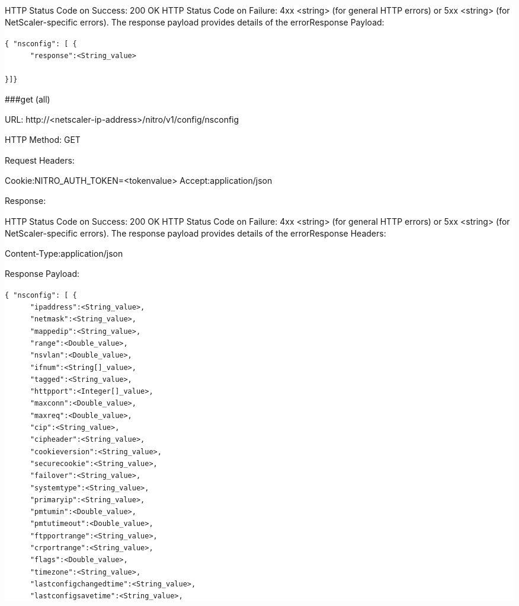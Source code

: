 HTTP Status Code on Success: 200 OK
HTTP Status Code on Failure: 4xx &lt;string&gt; (for general HTTP errors) or 5xx &lt;string&gt; (for NetScaler-specific errors). The response payload provides details of the errorResponse Payload: 
```
{ "nsconfig": [ {
      "response":<String_value>

}]}
```







###get (all)







URL: http://&lt;netscaler-ip-address&gt;/nitro/v1/config/nsconfig

HTTP Method: GET

Request Headers:



Cookie:NITRO_AUTH_TOKEN=&lt;tokenvalue&gt;
Accept:application/json



Response:

HTTP Status Code on Success: 200 OK
HTTP Status Code on Failure: 4xx &lt;string&gt; (for general HTTP errors) or 5xx &lt;string&gt; (for NetScaler-specific errors). The response payload provides details of the errorResponse Headers:



Content-Type:application/json



Response Payload: 
```
{ "nsconfig": [ {
      "ipaddress":<String_value>,
      "netmask":<String_value>,
      "mappedip":<String_value>,
      "range":<Double_value>,
      "nsvlan":<Double_value>,
      "ifnum":<String[]_value>,
      "tagged":<String_value>,
      "httpport":<Integer[]_value>,
      "maxconn":<Double_value>,
      "maxreq":<Double_value>,
      "cip":<String_value>,
      "cipheader":<String_value>,
      "cookieversion":<String_value>,
      "securecookie":<String_value>,
      "failover":<String_value>,
      "systemtype":<String_value>,
      "primaryip":<String_value>,
      "pmtumin":<Double_value>,
      "pmtutimeout":<Double_value>,
      "ftpportrange":<String_value>,
      "crportrange":<String_value>,
      "flags":<Double_value>,
      "timezone":<String_value>,
      "lastconfigchangedtime":<String_value>,
      "lastconfigsavetime":<String_value>,
```